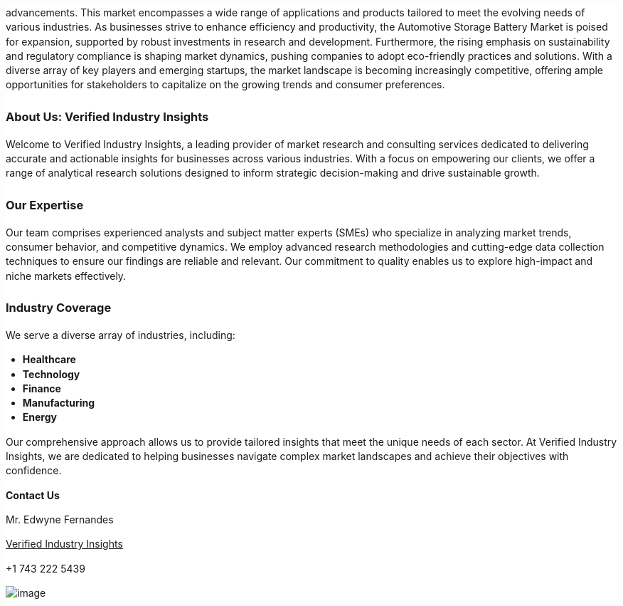 advancements. This market encompasses a wide range of applications and products tailored to meet the evolving needs of various industries. As businesses strive to enhance efficiency and productivity, the Automotive Storage Battery Market is poised for expansion, supported by robust investments in research and development. Furthermore, the rising emphasis on sustainability and regulatory compliance is shaping market dynamics, pushing companies to adopt eco-friendly practices and solutions. With a diverse array of key players and emerging startups, the market landscape is becoming increasingly competitive, offering ample opportunities for stakeholders to capitalize on the growing trends and consumer preferences.</p><h3>About Us: Verified Industry Insights</h3><p>Welcome to Verified Industry Insights, a leading provider of market research and consulting services dedicated to delivering accurate and actionable insights for businesses across various industries. With a focus on empowering our clients, we offer a range of analytical research solutions designed to inform strategic decision-making and drive sustainable growth.</p><h3>Our Expertise</h3><p>Our team comprises experienced analysts and subject matter experts (SMEs) who specialize in analyzing market trends, consumer behavior, and competitive dynamics. We employ advanced research methodologies and cutting-edge data collection techniques to ensure our findings are reliable and relevant. Our commitment to quality enables us to explore high-impact and niche markets effectively.</p><h3>Industry Coverage</h3><p>We serve a diverse array of industries, including:</p><ul><li><strong>Healthcare</strong></li><li><strong>Technology</strong></li><li><strong>Finance</strong></li><li><strong>Manufacturing</strong></li><li><strong>Energy</strong></li></ul><p>Our comprehensive approach allows us to provide tailored insights that meet the unique needs of each sector. At Verified Industry Insights, we are dedicated to helping businesses navigate complex market landscapes and achieve their objectives with confidence.</p><p><strong>Contact Us</strong></p><p>Mr. Edwyne Fernandes</p><p><a href="https://www.verifiedindustryinsights.com/">Verified Industry Insights</a></p><p>+1 743 222 5439</p>
![image](https://github.com/user-attachments/assets/2fa1d0f3-2046-4633-9e78-b35a332c488c)
